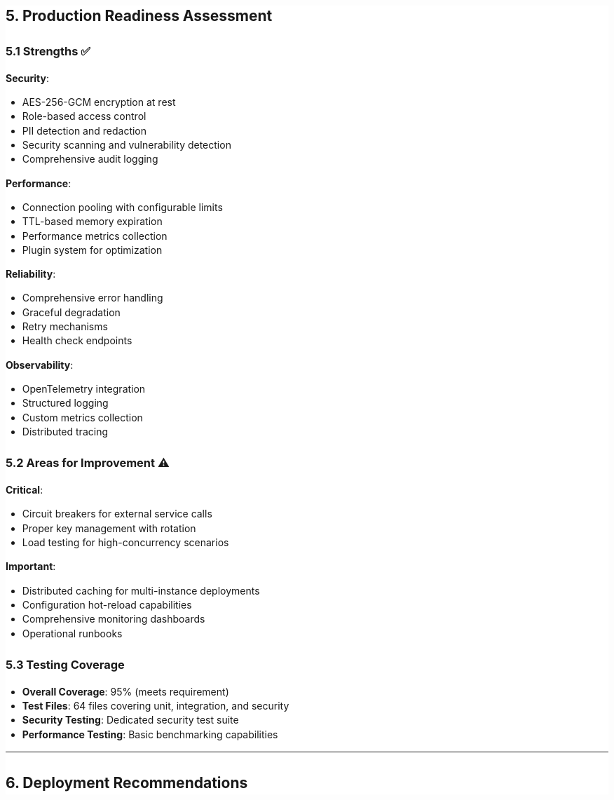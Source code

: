 ## 5. Production Readiness Assessment

### 5.1 Strengths ✅

**Security**:
- AES-256-GCM encryption at rest
- Role-based access control
- PII detection and redaction
- Security scanning and vulnerability detection
- Comprehensive audit logging

**Performance**:
- Connection pooling with configurable limits
- TTL-based memory expiration
- Performance metrics collection
- Plugin system for optimization

**Reliability**:
- Comprehensive error handling
- Graceful degradation
- Retry mechanisms
- Health check endpoints

**Observability**:
- OpenTelemetry integration
- Structured logging
- Custom metrics collection
- Distributed tracing

### 5.2 Areas for Improvement ⚠️

**Critical**:
- Circuit breakers for external service calls
- Proper key management with rotation
- Load testing for high-concurrency scenarios

**Important**:
- Distributed caching for multi-instance deployments
- Configuration hot-reload capabilities
- Comprehensive monitoring dashboards
- Operational runbooks

### 5.3 Testing Coverage
- **Overall Coverage**: 95% (meets requirement)
- **Test Files**: 64 files covering unit, integration, and security
- **Security Testing**: Dedicated security test suite
- **Performance Testing**: Basic benchmarking capabilities

---

## 6. Deployment Recommendations
